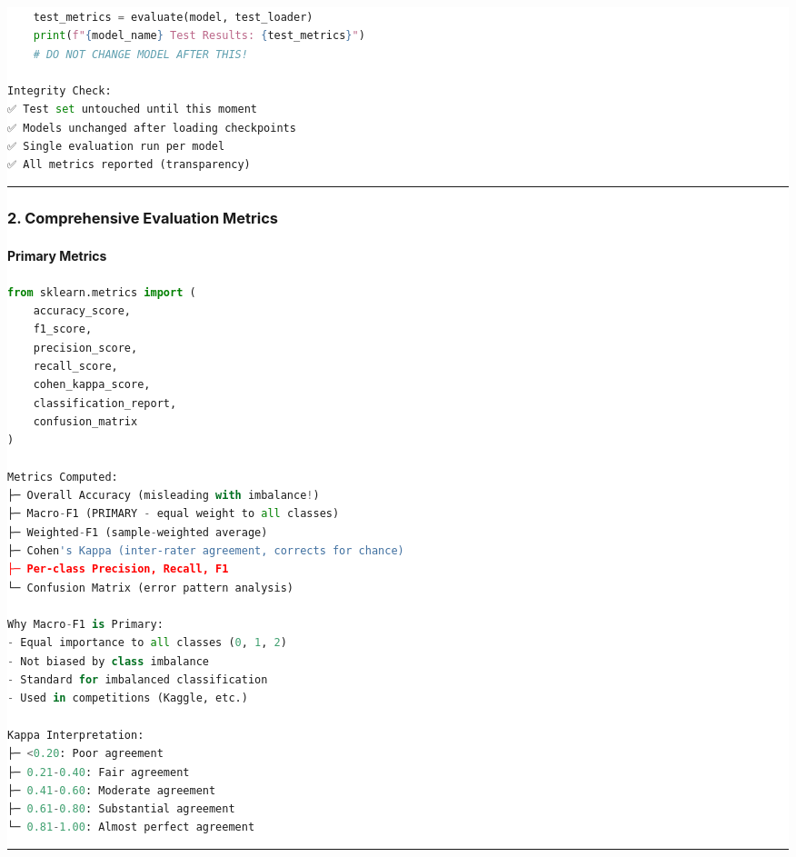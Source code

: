 ```python
    test_metrics = evaluate(model, test_loader)
    print(f"{model_name} Test Results: {test_metrics}")
    # DO NOT CHANGE MODEL AFTER THIS!

Integrity Check:
✅ Test set untouched until this moment
✅ Models unchanged after loading checkpoints
✅ Single evaluation run per model
✅ All metrics reported (transparency)
```

---

### 2. **Comprehensive Evaluation Metrics**

#### **Primary Metrics**
```python
from sklearn.metrics import (
    accuracy_score, 
    f1_score, 
    precision_score, 
    recall_score,
    cohen_kappa_score,
    classification_report,
    confusion_matrix
)

Metrics Computed:
├─ Overall Accuracy (misleading with imbalance!)
├─ Macro-F1 (PRIMARY - equal weight to all classes)
├─ Weighted-F1 (sample-weighted average)
├─ Cohen's Kappa (inter-rater agreement, corrects for chance)
├─ Per-class Precision, Recall, F1
└─ Confusion Matrix (error pattern analysis)

Why Macro-F1 is Primary:
- Equal importance to all classes (0, 1, 2)
- Not biased by class imbalance
- Standard for imbalanced classification
- Used in competitions (Kaggle, etc.)

Kappa Interpretation:
├─ <0.20: Poor agreement
├─ 0.21-0.40: Fair agreement
├─ 0.41-0.60: Moderate agreement
├─ 0.61-0.80: Substantial agreement
└─ 0.81-1.00: Almost perfect agreement
```


---
